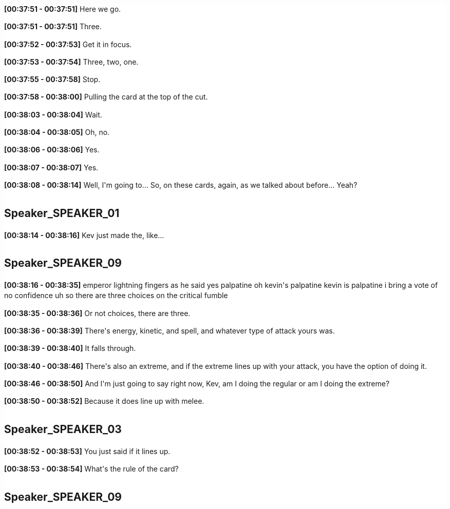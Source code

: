 **[00:37:51 - 00:37:51]** Here we go.

**[00:37:51 - 00:37:51]** Three.

**[00:37:52 - 00:37:53]** Get it in focus.

**[00:37:53 - 00:37:54]** Three, two, one.

**[00:37:55 - 00:37:58]** Stop.

**[00:37:58 - 00:38:00]** Pulling the card at the top of the cut.

**[00:38:03 - 00:38:04]** Wait.

**[00:38:04 - 00:38:05]** Oh, no.

**[00:38:06 - 00:38:06]** Yes.

**[00:38:07 - 00:38:07]** Yes.

**[00:38:08 - 00:38:14]** Well, I'm going to... So, on these cards, again, as we talked about before... Yeah?


## Speaker_SPEAKER_01

**[00:38:14 - 00:38:16]** Kev just made the, like...


## Speaker_SPEAKER_09

**[00:38:16 - 00:38:35]** emperor lightning fingers as he said yes palpatine oh kevin's palpatine kevin is palpatine i bring a vote of no confidence uh so there are three choices on the critical fumble

**[00:38:35 - 00:38:36]** Or not choices, there are three.

**[00:38:36 - 00:38:39]** There's energy, kinetic, and spell, and whatever type of attack yours was.

**[00:38:39 - 00:38:40]** It falls through.

**[00:38:40 - 00:38:46]** There's also an extreme, and if the extreme lines up with your attack, you have the option of doing it.

**[00:38:46 - 00:38:50]** And I'm just going to say right now, Kev, am I doing the regular or am I doing the extreme?

**[00:38:50 - 00:38:52]** Because it does line up with melee.


## Speaker_SPEAKER_03

**[00:38:52 - 00:38:53]** You just said if it lines up.

**[00:38:53 - 00:38:54]** What's the rule of the card?


## Speaker_SPEAKER_09
